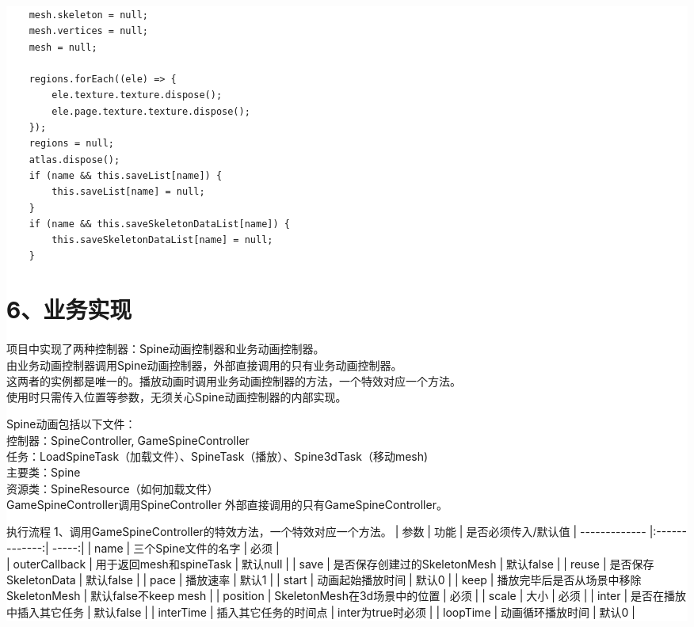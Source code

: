         mesh.skeleton = null;
        mesh.vertices = null;
        mesh = null;

        regions.forEach((ele) => {
            ele.texture.texture.dispose();
            ele.page.texture.texture.dispose();
        });
        regions = null;
        atlas.dispose();
        if (name && this.saveList[name]) {
            this.saveList[name] = null;
        }
        if (name && this.saveSkeletonDataList[name]) {
            this.saveSkeletonDataList[name] = null;
        }

# 6、业务实现
项目中实现了两种控制器：Spine动画控制器和业务动画控制器。  
由业务动画控制器调用Spine动画控制器，外部直接调用的只有业务动画控制器。  
这两者的实例都是唯一的。播放动画时调用业务动画控制器的方法，一个特效对应一个方法。  
使用时只需传入位置等参数，无须关心Spine动画控制器的内部实现。  

Spine动画包括以下文件：  
控制器：SpineController, GameSpineController  
任务：LoadSpineTask（加载文件）、SpineTask（播放）、Spine3dTask（移动mesh)  
主要类：Spine  
资源类：SpineResource（如何加载文件）  
GameSpineController调用SpineController 外部直接调用的只有GameSpineController。  

执行流程
1、调用GameSpineController的特效方法，一个特效对应一个方法。
|  参数 | 功能 | 是否必须传入/默认值
| ------------- |:-------------:| -----:|
|  name | 三个Spine文件的名字 | 必须 |  
|  outerCallback | 用于返回mesh和spineTask | 默认null | 
|  save | 是否保存创建过的SkeletonMesh | 默认false | 
|  reuse | 是否保存SkeletonData | 默认false | 
|  pace | 播放速率 | 默认1 | 
|  start | 动画起始播放时间 | 默认0 | 
|  keep | 播放完毕后是否从场景中移除SkeletonMesh | 默认false不keep mesh | 
|  position | SkeletonMesh在3d场景中的位置 | 必须 | 
|  scale | 大小 | 必须 | 
|  inter | 是否在播放中插入其它任务 | 默认false | 
|  interTime | 插入其它任务的时间点 | inter为true时必须 | 
|  loopTime | 动画循环播放时间 | 默认0 | 
